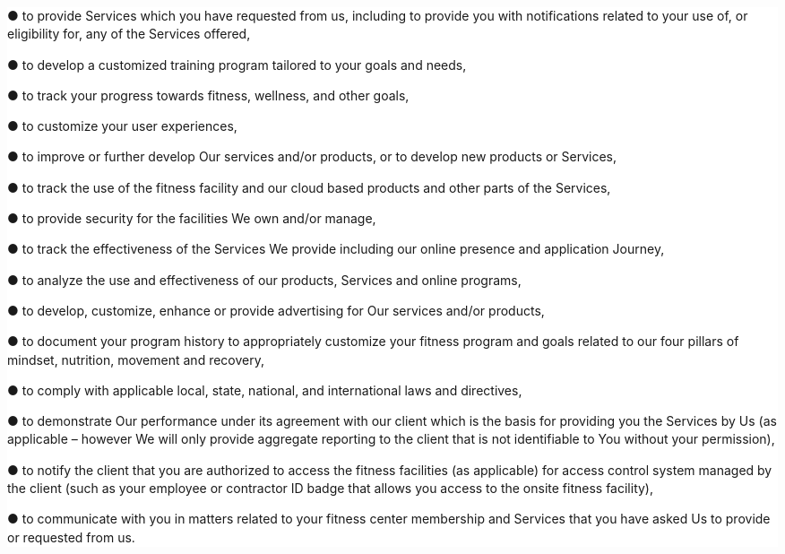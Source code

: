 

● to provide Services which you have requested from us, including to provide you with notifications related to your use of, or eligibility for, any of the Services offered,



● to develop a customized training program tailored to your goals and needs,



● to track your progress towards fitness, wellness, and other goals,



● to customize your user experiences,



● to improve or further develop Our services and/or products, or to develop new products or Services,



● to track the use of the fitness facility and our cloud based products and other parts of the Services,



● to provide security for the facilities We own and/or manage,



● to track the effectiveness of the Services We provide including our online presence and application Journey,



● to analyze the use and effectiveness of our products, Services and online programs,



● to develop, customize, enhance or provide advertising for Our services and/or products,



● to document your program history to appropriately customize your fitness program and goals related to our four pillars of mindset, nutrition, movement and recovery,



● to comply with applicable local, state, national, and international laws and directives,



● to demonstrate Our performance under its agreement with our client which is the basis for providing you the Services by Us (as applicable – however We will only provide aggregate reporting to the client that is not identifiable to You without your permission),



● to notify the client that you are authorized to access the fitness facilities (as applicable) for access control system managed by the client (such as your employee or contractor ID badge that allows you access to the onsite fitness facility),



● to communicate with you in matters related to your fitness center membership and Services that you have asked Us to provide or requested from us.


